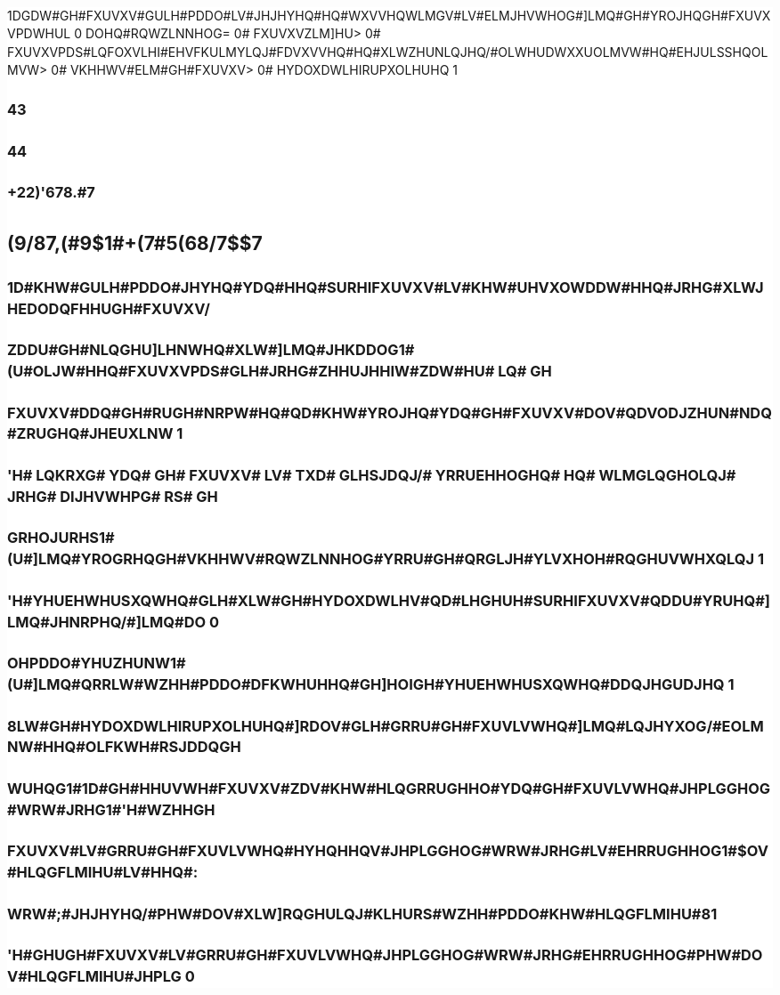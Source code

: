 1DGDW#GH#FXUVXV#GULH#PDDO#LV#JHJHYHQ#HQ#WXVVHQWLMGV#LV#ELMJHVWHOG#]LMQ#GH#YROJHQGH#FXUVXVPDWHUL 0 DOHQ#RQWZLNNHOG= 0# FXUVXVZLM]HU> 0# FXUVXVPDS#LQFOXVLHI#EHVFKULMYLQJ#FDVXVVHQ#HQ#XLWZHUNLQJHQ/#OLWHUDWXXUOLMVW#HQ#EHJULSSHQOLMVW> 0# VKHHWV#ELM#GH#FXUVXV> 0# HYDOXDWLHIRUPXOLHUHQ 1 


### 43 


### 44 

### +22)'678.#7 

## (9$/8$7,(#9$1#+(7#5(68/7$$7 

### 1D#KHW#GULH#PDDO#JHYHQ#YDQ#HHQ#SURHIFXUVXV#LV#KHW#UHVXOWDDW#HHQ#JRHG#XLWJHEDODQFHHUGH#FXUVXV/ 

### ZDDU#GH#NLQGHU]LHNWHQ#XLW#]LMQ#JHKDDOG1#(U#OLJW#HHQ#FXUVXVPDS#GLH#JRHG#ZHHUJHHIW#ZDW#HU# LQ# GH 

### FXUVXV#DDQ#GH#RUGH#NRPW#HQ#QD#KHW#YROJHQ#YDQ#GH#FXUVXV#DOV#QDVODJZHUN#NDQ#ZRUGHQ#JHEUXLNW 1 

### 'H# LQKRXG# YDQ# GH# FXUVXV# LV# TXD# GLHSJDQJ/# YRRUEHHOGHQ# HQ# WLMGLQGHOLQJ# JRHG# DIJHVWHPG# RS# GH 

### GRHOJURHS1#(U#]LMQ#YROGRHQGH#VKHHWV#RQWZLNNHOG#YRRU#GH#QRGLJH#YLVXHOH#RQGHUVWHXQLQJ 1 

### 'H#YHUEHWHUSXQWHQ#GLH#XLW#GH#HYDOXDWLHV#QD#LHGHUH#SURHIFXUVXV#QDDU#YRUHQ#]LMQ#JHNRPHQ/#]LMQ#DO 0 

### OHPDDO#YHUZHUNW1#(U#]LMQ#QRRLW#WZHH#PDDO#DFKWHUHHQ#GH]HOIGH#YHUEHWHUSXQWHQ#DDQJHGUDJHQ 1 

### 8LW#GH#HYDOXDWLHIRUPXOLHUHQ#]RDOV#GLH#GRRU#GH#FXUVLVWHQ#]LMQ#LQJHYXOG/#EOLMNW#HHQ#OLFKWH#RSJDDQGH 

### WUHQG1#1D#GH#HHUVWH#FXUVXV#ZDV#KHW#HLQGRRUGHHO#YDQ#GH#FXUVLVWHQ#JHPLGGHOG#WRW#JRHG1#'H#WZHHGH 

### FXUVXV#LV#GRRU#GH#FXUVLVWHQ#HYHQHHQV#JHPLGGHOG#WRW#JRHG#LV#EHRRUGHHOG1#$OV#HLQGFLMIHU#LV#HHQ#: 

### WRW#;#JHJHYHQ/#PHW#DOV#XLW]RQGHULQJ#KLHURS#WZHH#PDDO#KHW#HLQGFLMIHU#81 

### 'H#GHUGH#FXUVXV#LV#GRRU#GH#FXUVLVWHQ#JHPLGGHOG#WRW#JRHG#EHRRUGHHOG#PHW#DOV#HLQGFLMIHU#JHPLG 0 
